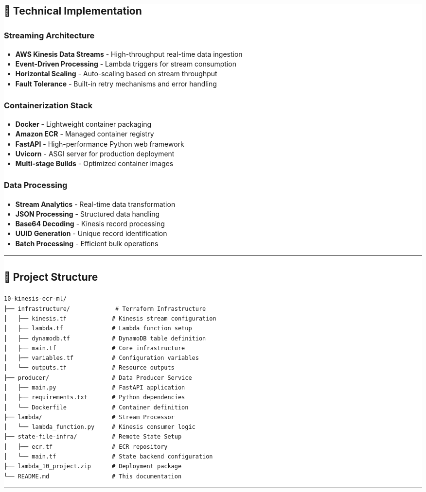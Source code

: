 ## 💼 Technical Implementation

### Streaming Architecture
- **AWS Kinesis Data Streams** - High-throughput real-time data ingestion
- **Event-Driven Processing** - Lambda triggers for stream consumption
- **Horizontal Scaling** - Auto-scaling based on stream throughput
- **Fault Tolerance** - Built-in retry mechanisms and error handling

### Containerization Stack
- **Docker** - Lightweight container packaging
- **Amazon ECR** - Managed container registry
- **FastAPI** - High-performance Python web framework
- **Uvicorn** - ASGI server for production deployment
- **Multi-stage Builds** - Optimized container images

### Data Processing
- **Stream Analytics** - Real-time data transformation
- **JSON Processing** - Structured data handling
- **Base64 Decoding** - Kinesis record processing
- **UUID Generation** - Unique record identification
- **Batch Processing** - Efficient bulk operations

---

## 📁 Project Structure

```
10-kinesis-ecr-ml/
├── infrastructure/             # Terraform Infrastructure
│   ├── kinesis.tf             # Kinesis stream configuration
│   ├── lambda.tf              # Lambda function setup
│   ├── dynamodb.tf            # DynamoDB table definition
│   ├── main.tf                # Core infrastructure
│   ├── variables.tf           # Configuration variables
│   └── outputs.tf             # Resource outputs
├── producer/                  # Data Producer Service
│   ├── main.py                # FastAPI application
│   ├── requirements.txt       # Python dependencies
│   └── Dockerfile             # Container definition
├── lambda/                    # Stream Processor
│   └── lambda_function.py     # Kinesis consumer logic
├── state-file-infra/          # Remote State Setup
│   ├── ecr.tf                 # ECR repository
│   └── main.tf                # State backend configuration
├── lambda_10_project.zip      # Deployment package
└── README.md                  # This documentation
```

---
